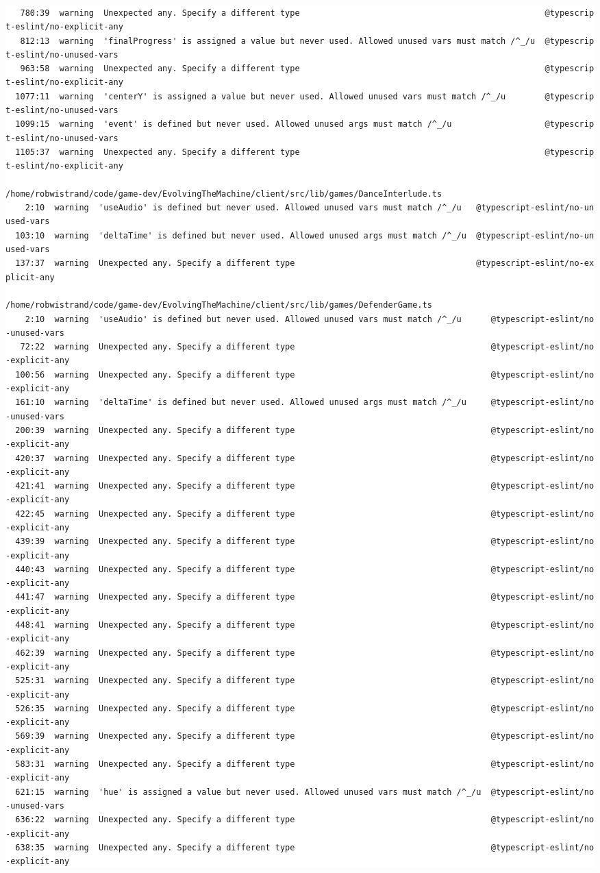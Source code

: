 ```
   780:39  warning  Unexpected any. Specify a different type                                                  @typescript-eslint/no-explicit-any
   812:13  warning  'finalProgress' is assigned a value but never used. Allowed unused vars must match /^_/u  @typescript-eslint/no-unused-vars
   963:58  warning  Unexpected any. Specify a different type                                                  @typescript-eslint/no-explicit-any
  1077:11  warning  'centerY' is assigned a value but never used. Allowed unused vars must match /^_/u        @typescript-eslint/no-unused-vars
  1099:15  warning  'event' is defined but never used. Allowed unused args must match /^_/u                   @typescript-eslint/no-unused-vars
  1105:37  warning  Unexpected any. Specify a different type                                                  @typescript-eslint/no-explicit-any

/home/robwistrand/code/game-dev/EvolvingTheMachine/client/src/lib/games/DanceInterlude.ts
    2:10  warning  'useAudio' is defined but never used. Allowed unused vars must match /^_/u   @typescript-eslint/no-unused-vars
  103:10  warning  'deltaTime' is defined but never used. Allowed unused args must match /^_/u  @typescript-eslint/no-unused-vars
  137:37  warning  Unexpected any. Specify a different type                                     @typescript-eslint/no-explicit-any

/home/robwistrand/code/game-dev/EvolvingTheMachine/client/src/lib/games/DefenderGame.ts
    2:10  warning  'useAudio' is defined but never used. Allowed unused vars must match /^_/u      @typescript-eslint/no-unused-vars
   72:22  warning  Unexpected any. Specify a different type                                        @typescript-eslint/no-explicit-any
  100:56  warning  Unexpected any. Specify a different type                                        @typescript-eslint/no-explicit-any
  161:10  warning  'deltaTime' is defined but never used. Allowed unused args must match /^_/u     @typescript-eslint/no-unused-vars
  200:39  warning  Unexpected any. Specify a different type                                        @typescript-eslint/no-explicit-any
  420:37  warning  Unexpected any. Specify a different type                                        @typescript-eslint/no-explicit-any
  421:41  warning  Unexpected any. Specify a different type                                        @typescript-eslint/no-explicit-any
  422:45  warning  Unexpected any. Specify a different type                                        @typescript-eslint/no-explicit-any
  439:39  warning  Unexpected any. Specify a different type                                        @typescript-eslint/no-explicit-any
  440:43  warning  Unexpected any. Specify a different type                                        @typescript-eslint/no-explicit-any
  441:47  warning  Unexpected any. Specify a different type                                        @typescript-eslint/no-explicit-any
  448:41  warning  Unexpected any. Specify a different type                                        @typescript-eslint/no-explicit-any
  462:39  warning  Unexpected any. Specify a different type                                        @typescript-eslint/no-explicit-any
  525:31  warning  Unexpected any. Specify a different type                                        @typescript-eslint/no-explicit-any
  526:35  warning  Unexpected any. Specify a different type                                        @typescript-eslint/no-explicit-any
  569:39  warning  Unexpected any. Specify a different type                                        @typescript-eslint/no-explicit-any
  583:31  warning  Unexpected any. Specify a different type                                        @typescript-eslint/no-explicit-any
  621:15  warning  'hue' is assigned a value but never used. Allowed unused vars must match /^_/u  @typescript-eslint/no-unused-vars
  636:22  warning  Unexpected any. Specify a different type                                        @typescript-eslint/no-explicit-any
  638:35  warning  Unexpected any. Specify a different type                                        @typescript-eslint/no-explicit-any
```